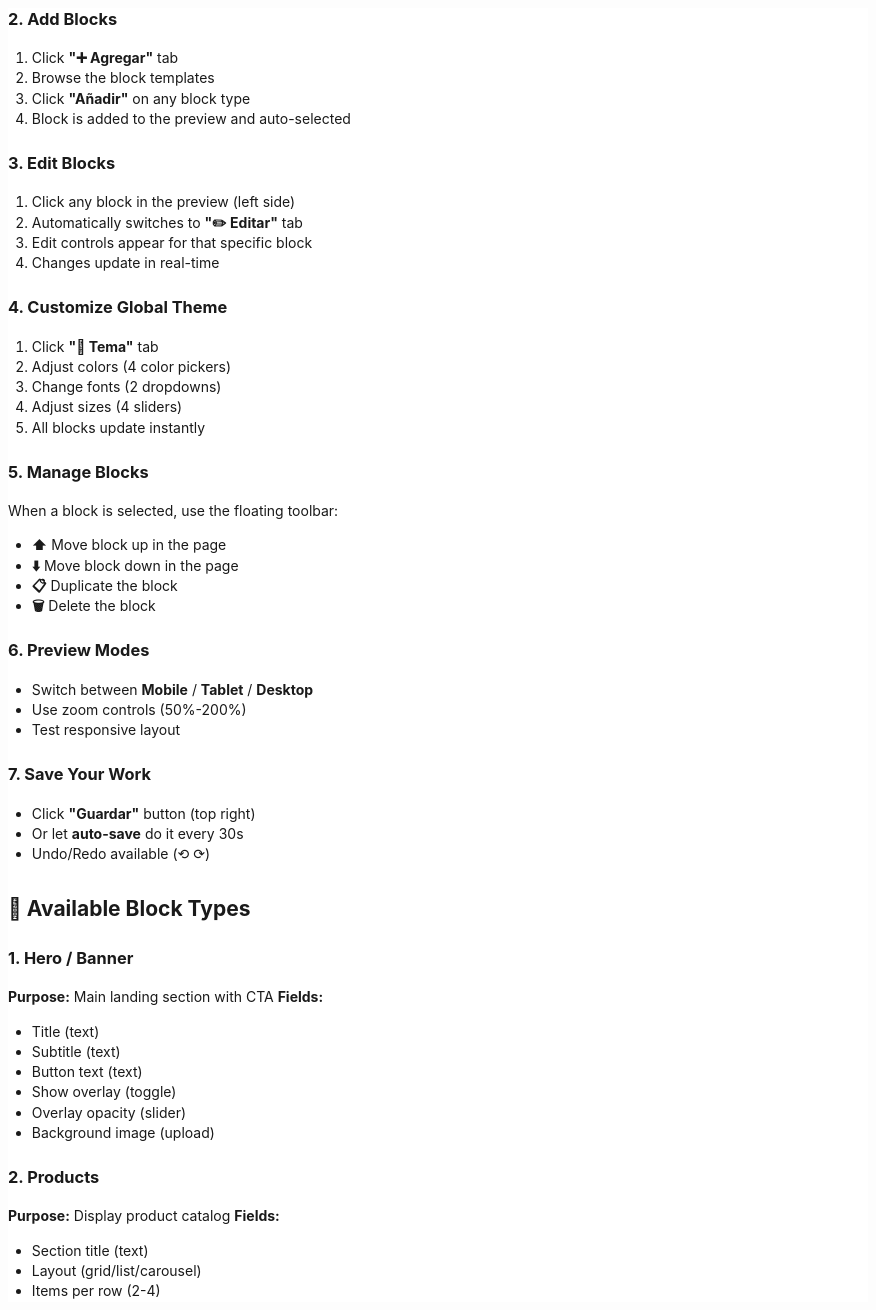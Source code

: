 ### 2. Add Blocks
1. Click **"➕ Agregar"** tab
2. Browse the block templates
3. Click **"Añadir"** on any block type
4. Block is added to the preview and auto-selected

### 3. Edit Blocks
1. Click any block in the preview (left side)
2. Automatically switches to **"✏️ Editar"** tab
3. Edit controls appear for that specific block
4. Changes update in real-time

### 4. Customize Global Theme
1. Click **"🎨 Tema"** tab
2. Adjust colors (4 color pickers)
3. Change fonts (2 dropdowns)
4. Adjust sizes (4 sliders)
5. All blocks update instantly

### 5. Manage Blocks
When a block is selected, use the floating toolbar:
- **⬆️** Move block up in the page
- **⬇️** Move block down in the page
- **📋** Duplicate the block
- **🗑️** Delete the block

### 6. Preview Modes
- Switch between **Mobile** / **Tablet** / **Desktop**
- Use zoom controls (50%-200%)
- Test responsive layout

### 7. Save Your Work
- Click **"Guardar"** button (top right)
- Or let **auto-save** do it every 30s
- Undo/Redo available (⟲ ⟳)

## 🎨 Available Block Types

### 1. Hero / Banner
**Purpose:** Main landing section with CTA
**Fields:**
- Title (text)
- Subtitle (text)
- Button text (text)
- Show overlay (toggle)
- Overlay opacity (slider)
- Background image (upload)

### 2. Products
**Purpose:** Display product catalog
**Fields:**
- Section title (text)
- Layout (grid/list/carousel)
- Items per row (2-4)
